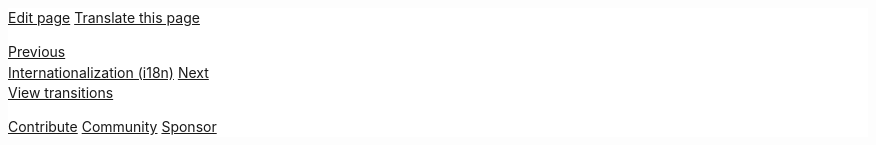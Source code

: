 [Edit page](https://github.com/withastro/docs/edit/main/src/content/docs/en/guides/prefetch.mdx) [Translate this page](https://contribute.docs.astro.build/guides/i18n/)

[Previous  
Internationalization (i18n)](/en/guides/internationalization/) [Next  
View transitions](/en/guides/view-transitions/)

[Contribute](/en/contribute/) [Community](https://astro.build/chat) [Sponsor](https://opencollective.com/astrodotbuild)